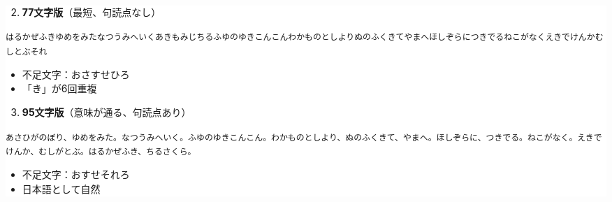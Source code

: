 2. **77文字版**（最短、句読点なし）
```
はるかぜふきゆめをみたなつうみへいくあきもみじちるふゆのゆきこんこんわかものとしよりぬのふくきてやまへほしぞらにつきでるねこがなくえきでけんかむしとぶそれ
```
- 不足文字：おさすせひろ
- 「き」が6回重複

3. **95文字版**（意味が通る、句読点あり）
```
あさひがのぼり、ゆめをみた。なつうみへいく。ふゆのゆきこんこん。わかものとしより、ぬのふくきて、やまへ。ほしぞらに、つきでる。ねこがなく。えきでけんか、むしがとぶ。はるかぜふき、ちるさくら。
```
- 不足文字：おすせそれろ
- 日本語として自然
